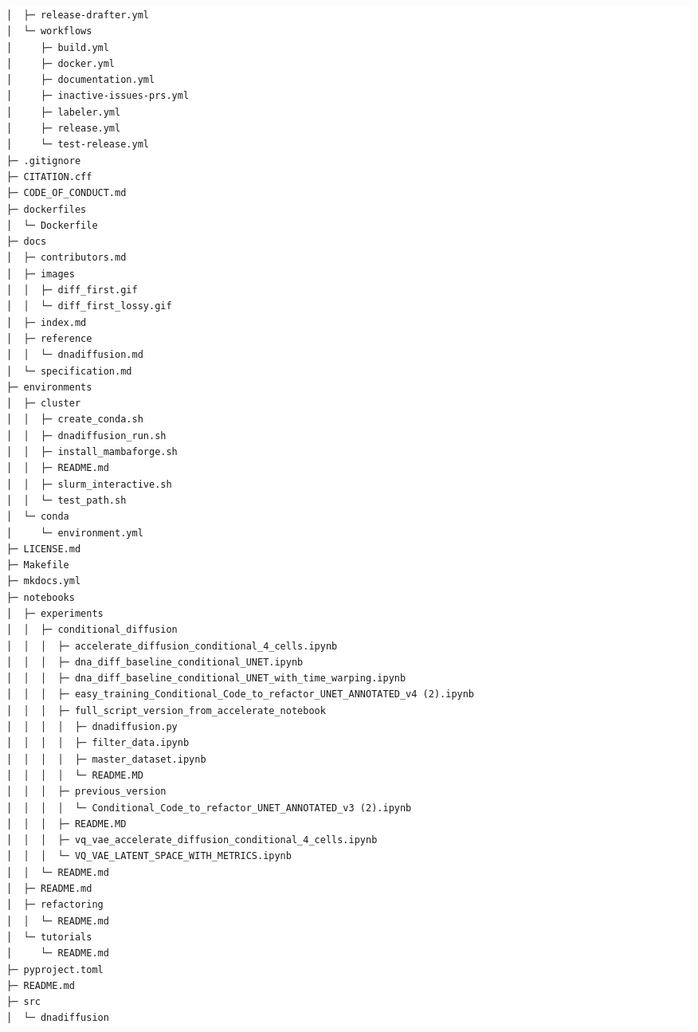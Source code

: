```
│  ├─ release-drafter.yml
│  └─ workflows
│     ├─ build.yml
│     ├─ docker.yml
│     ├─ documentation.yml
│     ├─ inactive-issues-prs.yml
│     ├─ labeler.yml
│     ├─ release.yml
│     └─ test-release.yml
├─ .gitignore
├─ CITATION.cff
├─ CODE_OF_CONDUCT.md
├─ dockerfiles
│  └─ Dockerfile
├─ docs
│  ├─ contributors.md
│  ├─ images
│  │  ├─ diff_first.gif
│  │  └─ diff_first_lossy.gif
│  ├─ index.md
│  ├─ reference
│  │  └─ dnadiffusion.md
│  └─ specification.md
├─ environments
│  ├─ cluster
│  │  ├─ create_conda.sh
│  │  ├─ dnadiffusion_run.sh
│  │  ├─ install_mambaforge.sh
│  │  ├─ README.md
│  │  ├─ slurm_interactive.sh
│  │  └─ test_path.sh
│  └─ conda
│     └─ environment.yml
├─ LICENSE.md
├─ Makefile
├─ mkdocs.yml
├─ notebooks
│  ├─ experiments
│  │  ├─ conditional_diffusion
│  │  │  ├─ accelerate_diffusion_conditional_4_cells.ipynb
│  │  │  ├─ dna_diff_baseline_conditional_UNET.ipynb
│  │  │  ├─ dna_diff_baseline_conditional_UNET_with_time_warping.ipynb
│  │  │  ├─ easy_training_Conditional_Code_to_refactor_UNET_ANNOTATED_v4 (2).ipynb
│  │  │  ├─ full_script_version_from_accelerate_notebook
│  │  │  │  ├─ dnadiffusion.py
│  │  │  │  ├─ filter_data.ipynb
│  │  │  │  ├─ master_dataset.ipynb
│  │  │  │  └─ README.MD
│  │  │  ├─ previous_version
│  │  │  │  └─ Conditional_Code_to_refactor_UNET_ANNOTATED_v3 (2).ipynb
│  │  │  ├─ README.MD
│  │  │  ├─ vq_vae_accelerate_diffusion_conditional_4_cells.ipynb
│  │  │  └─ VQ_VAE_LATENT_SPACE_WITH_METRICS.ipynb
│  │  └─ README.md
│  ├─ README.md
│  ├─ refactoring
│  │  └─ README.md
│  └─ tutorials
│     └─ README.md
├─ pyproject.toml
├─ README.md
├─ src
│  └─ dnadiffusion
```